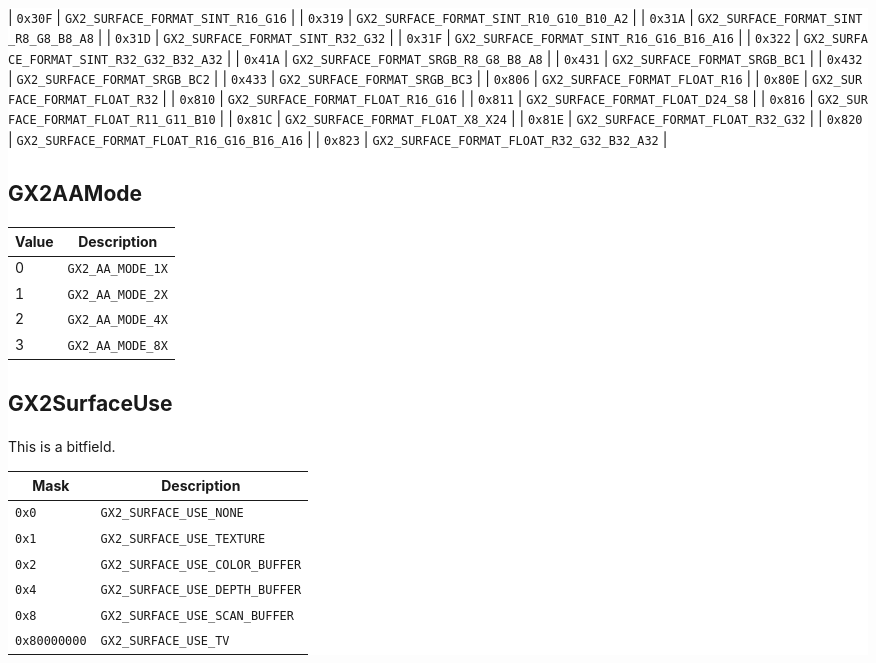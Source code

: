 | `0x30F` | `GX2_SURFACE_FORMAT_SINT_R16_G16` |
| `0x319` | `GX2_SURFACE_FORMAT_SINT_R10_G10_B10_A2` |
| `0x31A` | `GX2_SURFACE_FORMAT_SINT_R8_G8_B8_A8` |
| `0x31D` | `GX2_SURFACE_FORMAT_SINT_R32_G32` |
| `0x31F` | `GX2_SURFACE_FORMAT_SINT_R16_G16_B16_A16` |
| `0x322` | `GX2_SURFACE_FORMAT_SINT_R32_G32_B32_A32` |
| `0x41A` | `GX2_SURFACE_FORMAT_SRGB_R8_G8_B8_A8` |
| `0x431` | `GX2_SURFACE_FORMAT_SRGB_BC1` |
| `0x432` | `GX2_SURFACE_FORMAT_SRGB_BC2` |
| `0x433` | `GX2_SURFACE_FORMAT_SRGB_BC3` |
| `0x806` | `GX2_SURFACE_FORMAT_FLOAT_R16` |
| `0x80E` | `GX2_SURFACE_FORMAT_FLOAT_R32` |
| `0x810` | `GX2_SURFACE_FORMAT_FLOAT_R16_G16` |
| `0x811` | `GX2_SURFACE_FORMAT_FLOAT_D24_S8` |
| `0x816` | `GX2_SURFACE_FORMAT_FLOAT_R11_G11_B10` |
| `0x81C` | `GX2_SURFACE_FORMAT_FLOAT_X8_X24` |
| `0x81E` | `GX2_SURFACE_FORMAT_FLOAT_R32_G32` |
| `0x820` | `GX2_SURFACE_FORMAT_FLOAT_R16_G16_B16_A16` |
| `0x823` | `GX2_SURFACE_FORMAT_FLOAT_R32_G32_B32_A32` |

## GX2AAMode
| Value | Description |
| --- | --- |
| 0 | `GX2_AA_MODE_1X` |
| 1 | `GX2_AA_MODE_2X` |
| 2 | `GX2_AA_MODE_4X` |
| 3 | `GX2_AA_MODE_8X` |

## GX2SurfaceUse
This is a bitfield.

| Mask | Description |
| --- | --- |
| `0x0` | `GX2_SURFACE_USE_NONE` |
| `0x1` | `GX2_SURFACE_USE_TEXTURE` |
| `0x2` | `GX2_SURFACE_USE_COLOR_BUFFER` |
| `0x4` | `GX2_SURFACE_USE_DEPTH_BUFFER` |
| `0x8` | `GX2_SURFACE_USE_SCAN_BUFFER` |
| `0x80000000` | `GX2_SURFACE_USE_TV` |

